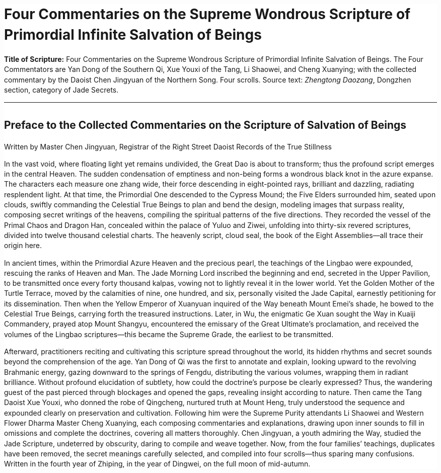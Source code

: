 # Four Commentaries on the Supreme Wondrous Scripture of Primordial Infinite Salvation of Beings

**Title of Scripture:** Four Commentaries on the Supreme Wondrous Scripture of Primordial Infinite Salvation of Beings. The Four Commentators are Yan Dong of the Southern Qi, Xue Youxi of the Tang, Li Shaowei, and Cheng Xuanying; with the collected commentary by the Daoist Chen Jingyuan of the Northern Song. Four scrolls. Source text: *Zhengtong Daozang*, Dongzhen section, category of Jade Secrets.

---

## Preface to the Collected Commentaries on the Scripture of Salvation of Beings

Written by Master Chen Jingyuan, Registrar of the Right Street Daoist Records of the True Stillness

In the vast void, where floating light yet remains undivided, the Great Dao is about to transform; thus the profound script emerges in the central Heaven. The sudden condensation of emptiness and non-being forms a wondrous black knot in the azure expanse. The characters each measure one zhang wide, their force descending in eight-pointed rays, brilliant and dazzling, radiating resplendent light. At that time, the Primordial One descended to the Cypress Mound; the Five Elders surrounded him, seated upon clouds, swiftly commanding the Celestial True Beings to plan and bend the design, modeling images that surpass reality, composing secret writings of the heavens, compiling the spiritual patterns of the five directions. They recorded the vessel of the Primal Chaos and Dragon Han, concealed within the palace of Yuluo and Ziwei, unfolding into thirty-six revered scriptures, divided into twelve thousand celestial charts. The heavenly script, cloud seal, the book of the Eight Assemblies—all trace their origin here.

In ancient times, within the Primordial Azure Heaven and the precious pearl, the teachings of the Lingbao were expounded, rescuing the ranks of Heaven and Man. The Jade Morning Lord inscribed the beginning and end, secreted in the Upper Pavilion, to be transmitted once every forty thousand kalpas, vowing not to lightly reveal it in the lower world. Yet the Golden Mother of the Turtle Terrace, moved by the calamities of nine, one hundred, and six, personally visited the Jade Capital, earnestly petitioning for its dissemination. Then when the Yellow Emperor of Xuanyuan inquired of the Way beneath Mount Emei’s shade, he bowed to the Celestial True Beings, carrying forth the treasured instructions. Later, in Wu, the enigmatic Ge Xuan sought the Way in Kuaiji Commandery, prayed atop Mount Shangyu, encountered the emissary of the Great Ultimate’s proclamation, and received the volumes of the Lingbao scriptures—this became the Supreme Grade, the earliest to be transmitted.

Afterward, practitioners reciting and cultivating this scripture spread throughout the world, its hidden rhythms and secret sounds beyond the comprehension of the age. Yan Dong of Qi was the first to annotate and explain, looking upward to the revolving Brahmanic energy, gazing downward to the springs of Fengdu, distributing the various volumes, wrapping them in radiant brilliance. Without profound elucidation of subtlety, how could the doctrine’s purpose be clearly expressed? Thus, the wandering guest of the past pierced through blockages and opened the gaps, revealing insight according to nature. Then came the Tang Daoist Xue Youxi, who donned the robe of Qingcheng, nurtured truth at Mount Heng, truly understood the sequence and expounded clearly on preservation and cultivation. Following him were the Supreme Purity attendants Li Shaowei and Western Flower Dharma Master Cheng Xuanying, each composing commentaries and explanations, drawing upon inner sounds to fill in omissions and complete the doctrines, covering all matters thoroughly. Chen Jingyuan, a youth admiring the Way, studied the Jade Scripture, undeterred by obscurity, daring to compile and weave together. Now, from the four families’ teachings, duplicates have been removed, the secret meanings carefully selected, and compiled into four scrolls—thus sparing many confusions. Written in the fourth year of Zhiping, in the year of Dingwei, on the full moon of mid-autumn.
